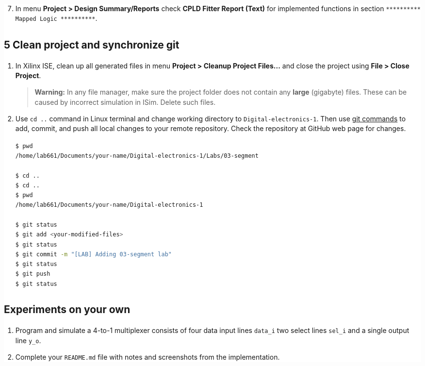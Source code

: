 7. In menu **Project > Design Summary/Reports** check **CPLD Fitter Report (Text)** for implemented functions in section `********** Mapped Logic **********`.


## 5 Clean project and synchronize git

1. In Xilinx ISE, clean up all generated files in menu **Project > Cleanup Project Files...** and close the project using **File > Close Project**.

    > **Warning:** In any file manager, make sure the project folder does not contain any **large** (gigabyte) files. These can be caused by incorrect simulation in ISim. Delete such files.
    >

2. Use `cd ..` command in Linux terminal and change working directory to `Digital-electronics-1`. Then use [git commands](https://github.com/joshnh/Git-Commands) to add, commit, and push all local changes to your remote repository. Check the repository at GitHub web page for changes.

    ```bash
    $ pwd
    /home/lab661/Documents/your-name/Digital-electronics-1/Labs/03-segment

    $ cd ..
    $ cd ..
    $ pwd
    /home/lab661/Documents/your-name/Digital-electronics-1

    $ git status
    $ git add <your-modified-files>
    $ git status
    $ git commit -m "[LAB] Adding 03-segment lab"
    $ git status
    $ git push
    $ git status
    ```


## Experiments on your own

1. Program and simulate a 4-to-1 multiplexer consists of four data input lines `data_i` two select lines `sel_i` and a single output line `y_o`.

2. Complete your `README.md` file with notes and screenshots from the implementation.
